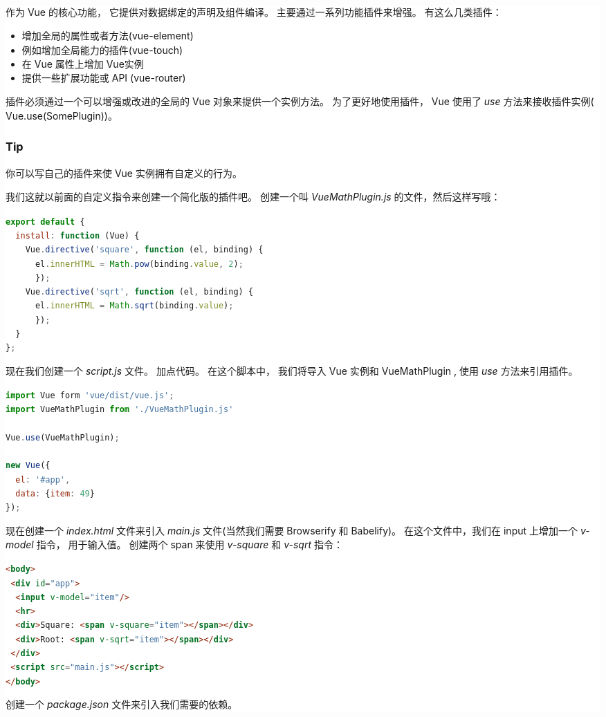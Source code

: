 作为 Vue 的核心功能， 它提供对数据绑定的声明及组件编译。 主要通过一系列功能插件来增强。 有这么几类插件：

* 增加全局的属性或者方法(vue-element)
* 例如增加全局能力的插件(vue-touch)
* 在 Vue 属性上增加 Vue实例
* 提供一些扩展功能或 API (vue-router)

插件必须通过一个可以增强或改进的全局的 Vue 对象来提供一个实例方法。 为了更好地使用插件， Vue 使用了 *use* 方法来接收插件实例( Vue.use(SomePlugin))。

### Tip
你可以写自己的插件来使 Vue 实例拥有自定义的行为。

我们这就以前面的自定义指令来创建一个简化版的插件吧。 创建一个叫 *VueMathPlugin.js* 的文件，然后这样写哦：

```js
export default {
  install: function (Vue) {
    Vue.directive('square', function (el, binding) {
      el.innerHTML = Math.pow(binding.value, 2);
      });
    Vue.directive('sqrt', function (el, binding) {
      el.innerHTML = Math.sqrt(binding.value);
      });
  }
};
```
现在我们创建一个 *script.js* 文件。 加点代码。 在这个脚本中， 我们将导入 Vue 实例和 VueMathPlugin , 使用 *use* 方法来引用插件。

```js
import Vue form 'vue/dist/vue.js';
import VueMathPlugin from './VueMathPlugin.js'

Vue.use(VueMathPlugin);

new Vue({
  el: '#app',
  data: {item: 49}
});
```

现在创建一个 *index.html* 文件来引入 *main.js* 文件(当然我们需要 Browserify 和 Babelify)。 在这个文件中，我们在 input 上增加一个 *v-model* 指令， 用于输入值。 创建两个 span 来使用 *v-square* 和 *v-sqrt* 指令：

```html
<body>
 <div id="app">
  <input v-model="item"/>
  <hr>
  <div>Square: <span v-square="item"></span></div>
  <div>Root: <span v-sqrt="item"></span></div>
 </div>
 <script src="main.js"></script>
</body>
```

创建一个 *package.json* 文件来引入我们需要的依赖。
